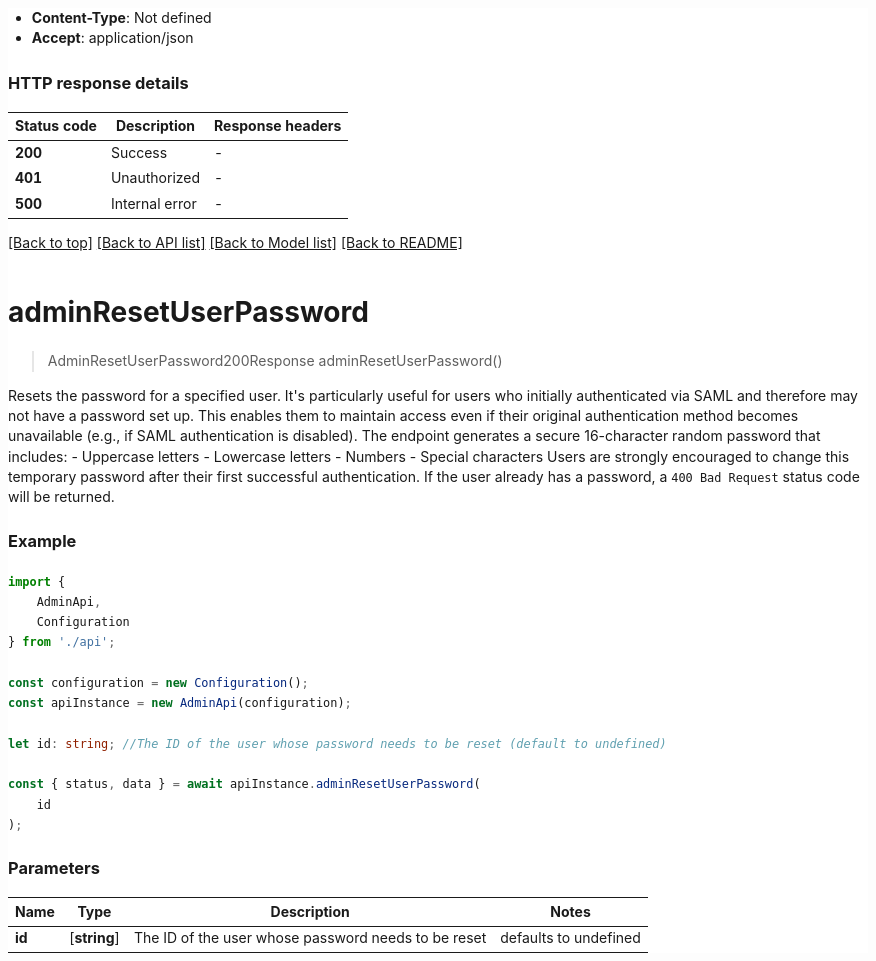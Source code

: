  - **Content-Type**: Not defined
 - **Accept**: application/json


### HTTP response details
| Status code | Description | Response headers |
|-------------|-------------|------------------|
|**200** | Success |  -  |
|**401** | Unauthorized |  -  |
|**500** | Internal error |  -  |

[[Back to top]](#) [[Back to API list]](../README.md#documentation-for-api-endpoints) [[Back to Model list]](../README.md#documentation-for-models) [[Back to README]](../README.md)

# **adminResetUserPassword**
> AdminResetUserPassword200Response adminResetUserPassword()

Resets the password for a specified user. It\'s particularly useful for users who initially authenticated via SAML and therefore may not have a password set up. This enables them to maintain access even if their original authentication method becomes unavailable (e.g., if SAML authentication is disabled).  The endpoint generates a secure 16-character random password that includes: - Uppercase letters - Lowercase letters - Numbers - Special characters  Users are strongly encouraged to change this temporary password after their first successful authentication. If the user already has a password, a `400 Bad Request` status code will be returned. 

### Example

```typescript
import {
    AdminApi,
    Configuration
} from './api';

const configuration = new Configuration();
const apiInstance = new AdminApi(configuration);

let id: string; //The ID of the user whose password needs to be reset (default to undefined)

const { status, data } = await apiInstance.adminResetUserPassword(
    id
);
```

### Parameters

|Name | Type | Description  | Notes|
|------------- | ------------- | ------------- | -------------|
| **id** | [**string**] | The ID of the user whose password needs to be reset | defaults to undefined|

